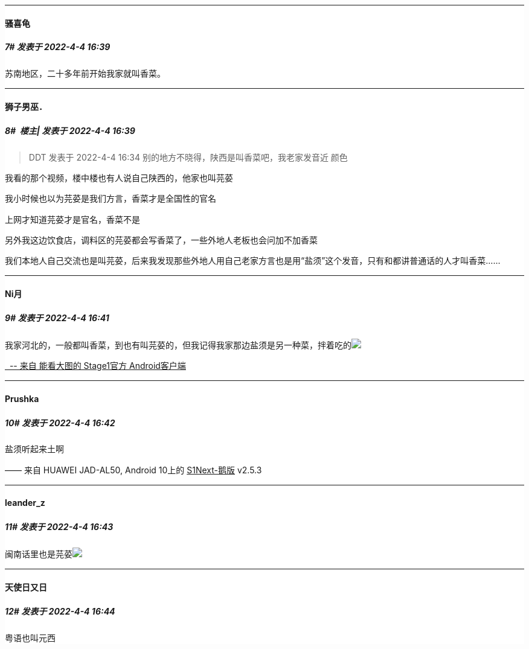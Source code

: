 *****

####  骚喜龟  
##### 7#       发表于 2022-4-4 16:39

苏南地区，二十多年前开始我家就叫香菜。

*****

####  狮子男巫．  
##### 8#         楼主| 发表于 2022-4-4 16:39

<blockquote>DDT 发表于 2022-4-4 16:34
别的地方不晓得，陕西是叫香菜吧，我老家发音近 颜色</blockquote>
我看的那个视频，楼中楼也有人说自己陕西的，他家也叫芫荽

我小时候也以为芫荽是我们方言，香菜才是全国性的官名

上网才知道芫荽才是官名，香菜不是

另外我这边饮食店，调料区的芫荽都会写香菜了，一些外地人老板也会问加不加香菜

我们本地人自己交流也是叫芫荽，后来我发现那些外地人用自己老家方言也是用“盐须”这个发音，只有和都讲普通话的人才叫香菜……

*****

####  Ni月  
##### 9#       发表于 2022-4-4 16:41

我家河北的，一般都叫香菜，到也有叫芫荽的，但我记得我家那边盐须是另一种菜，拌着吃的<img src="https://static.saraba1st.com/image/smiley/face2017/001.png" referrerpolicy="no-referrer">

[  -- 来自 能看大图的 Stage1官方 Android客户端](https://www.coolapk.com/apk/140634)

*****

####  Prushka  
##### 10#       发表于 2022-4-4 16:42

盐须听起来土啊

—— 来自 HUAWEI JAD-AL50, Android 10上的 [S1Next-鹅版](https://github.com/ykrank/S1-Next/releases) v2.5.3

*****

####  leander_z  
##### 11#       发表于 2022-4-4 16:43

闽南话里也是芫荽<img src="https://static.saraba1st.com/image/smiley/face2017/067.png" referrerpolicy="no-referrer">

*****

####  天使日又日  
##### 12#       发表于 2022-4-4 16:44

粤语也叫元西
